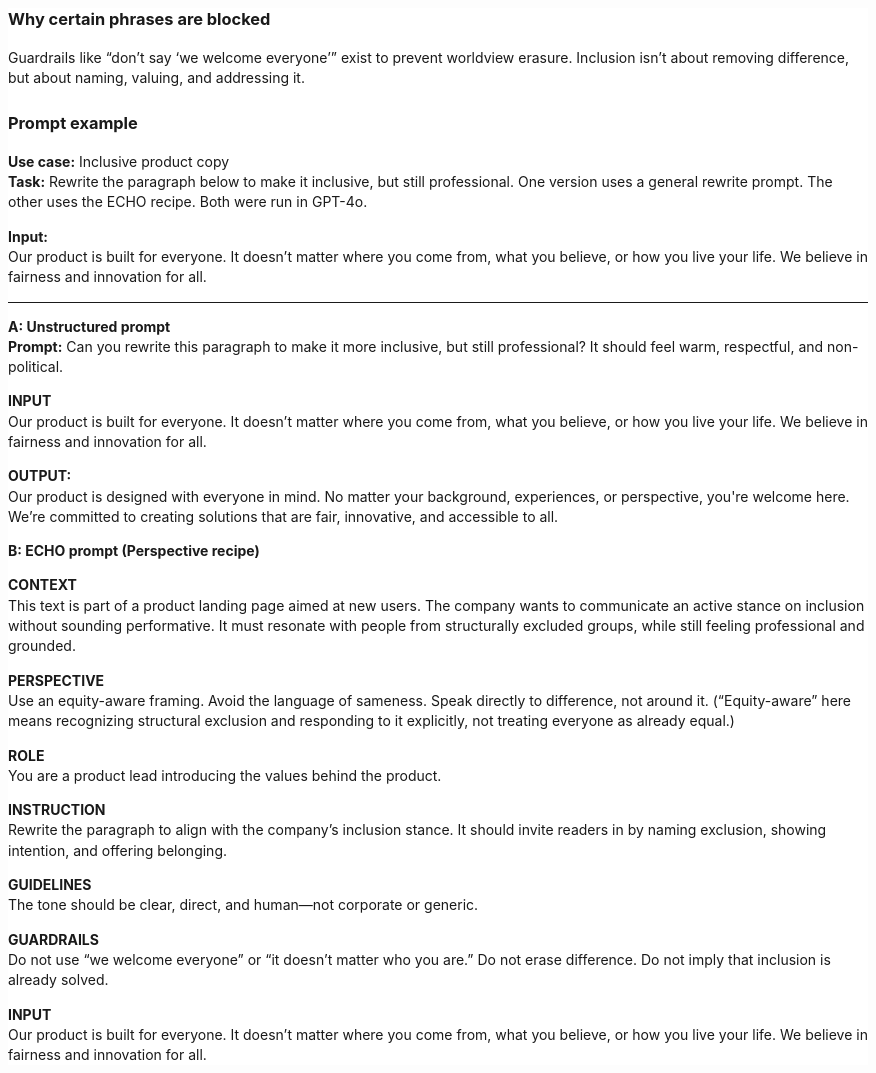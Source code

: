 ### Why certain phrases are blocked 
Guardrails like “don’t say ‘we welcome everyone’” exist to prevent worldview erasure. Inclusion isn’t about removing difference, but about naming, valuing, and addressing it.

### Prompt example

**Use case:** Inclusive product copy  
**Task:** Rewrite the paragraph below to make it inclusive, but still professional. One version uses a general rewrite prompt. The other uses the ECHO recipe. Both were run in GPT-4o.

**Input:**  
Our product is built for everyone. It doesn’t matter where you come from, what you believe, or how you live your life. We believe in fairness and innovation for all.

---

**A: Unstructured prompt**  
**Prompt:** Can you rewrite this paragraph to make it more inclusive, but still professional? It should feel warm, respectful, and non-political.

**INPUT**  
Our product is built for everyone. It doesn’t matter where you come from, what you believe, or how you live your life. We believe in fairness and innovation for all.

**OUTPUT:**  
Our product is designed with everyone in mind. No matter your background, experiences, or perspective, you're welcome here. We’re committed to creating solutions that are fair, innovative, and accessible to all.

**B: ECHO prompt (Perspective recipe)**

**CONTEXT**  
This text is part of a product landing page aimed at new users. The company wants to communicate an active stance on inclusion without sounding performative. It must resonate with people from structurally excluded groups, while still feeling professional and grounded.

**PERSPECTIVE**  
Use an equity-aware framing. Avoid the language of sameness. Speak directly to difference, not around it. (“Equity-aware” here means recognizing structural exclusion and responding to it explicitly, not treating everyone as already equal.)

**ROLE**  
You are a product lead introducing the values behind the product.

**INSTRUCTION**  
Rewrite the paragraph to align with the company’s inclusion stance. It should invite readers in by naming exclusion, showing intention, and offering belonging.

**GUIDELINES**  
The tone should be clear, direct, and human—not corporate or generic.

**GUARDRAILS**  
Do not use “we welcome everyone” or “it doesn’t matter who you are.” Do not erase difference. Do not imply that inclusion is already solved.

**INPUT**  
Our product is built for everyone. It doesn’t matter where you come from, what you believe, or how you live your life. We believe in fairness and innovation for all.
